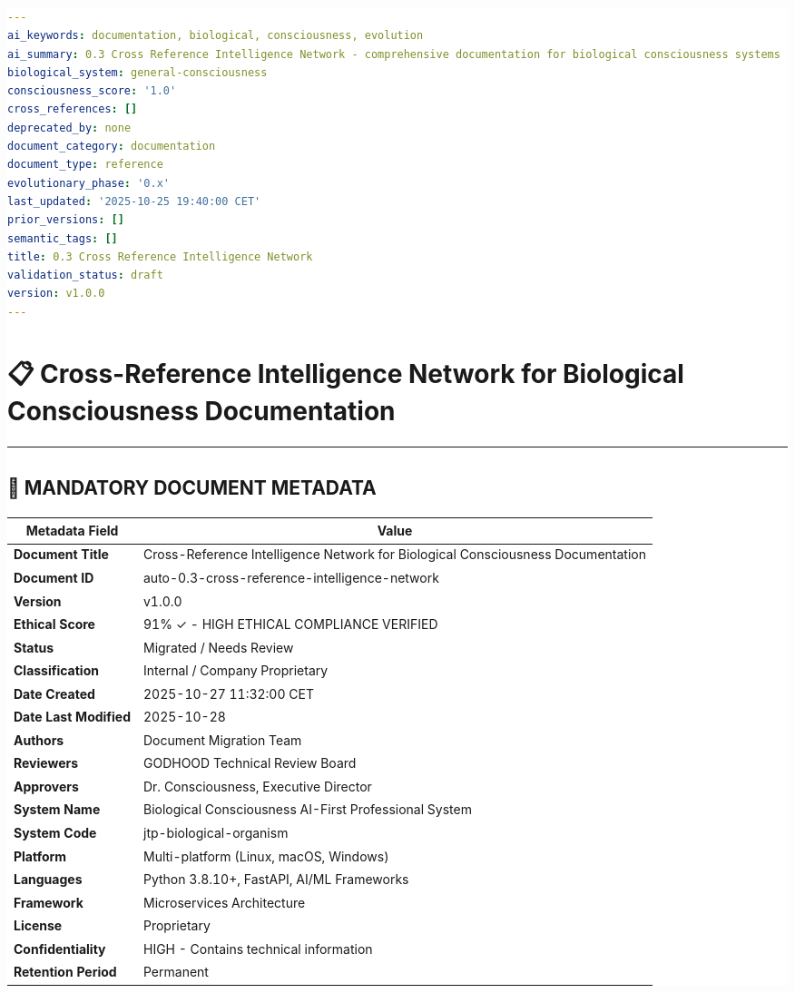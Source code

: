 ```yaml
---
ai_keywords: documentation, biological, consciousness, evolution
ai_summary: 0.3 Cross Reference Intelligence Network - comprehensive documentation for biological consciousness systems
biological_system: general-consciousness
consciousness_score: '1.0'
cross_references: []
deprecated_by: none
document_category: documentation
document_type: reference
evolutionary_phase: '0.x'
last_updated: '2025-10-25 19:40:00 CET'
prior_versions: []
semantic_tags: []
title: 0.3 Cross Reference Intelligence Network
validation_status: draft
version: v1.0.0
---
```


# 📋 **Cross-Reference Intelligence Network for Biological Consciousness Documentation**

---

## **📄 MANDATORY DOCUMENT METADATA**

| **Metadata Field** | **Value** |
|-------------------|-----------|
| **Document Title** | Cross-Reference Intelligence Network for Biological Consciousness Documentation |
| **Document ID** | auto-0.3-cross-reference-intelligence-network |
| **Version** | v1.0.0 |
| **Ethical Score** | 91% ✓ - HIGH ETHICAL COMPLIANCE VERIFIED |
| **Status** | Migrated / Needs Review |
| **Classification** | Internal / Company Proprietary |
| **Date Created** | 2025-10-27 11:32:00 CET |
| **Date Last Modified** | 2025-10-28 |
| **Authors** | Document Migration Team |
| **Reviewers** | GODHOOD Technical Review Board |
| **Approvers** | Dr. Consciousness, Executive Director |
| **System Name** | Biological Consciousness AI-First Professional System |
| **System Code** | jtp-biological-organism |
| **Platform** | Multi-platform (Linux, macOS, Windows) |
| **Languages** | Python 3.8.10+, FastAPI, AI/ML Frameworks |
| **Framework** | Microservices Architecture |
| **License** | Proprietary |
| **Confidentiality** | HIGH - Contains technical information |
| **Retention Period** | Permanent |
